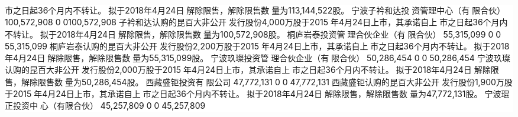 市之日起36个月内不转让。
拟于2018年4月24日
解除限售，解除限售数
量为113,144,522股。
宁波子衿和达投
资管理中心（有
限合伙）
100,572,908
0
0100,572,908
子衿和达认购的昆百大非公开
发行股份4,000万股于2015
年4月24日上市，其承诺自上
市之日起36个月内不转让。
拟于2018年4月24日
解除限售，解除限售数
量为100,572,908股。
桐庐岩泰投资管
理合伙企业（有
限合伙）
55,315,099
0
0
55,315,099
桐庐岩泰认购的昆百大非公开
发行股份2,200万股于2015
年4月24日上市，其承诺自上
市之日起36个月内不转让。
拟于2018年4月24日
解除限售，解除限售数
量为55,315,099股。
宁波玖璨投资管
理合伙企业（有
限合伙）
50,286,454
0
0
50,286,454
宁波玖璨认购的昆百大非公开
发行股份2,000万股于2015
年4月24日上市，其承诺自上
市之日起36个月内不转让。
拟于2018年4月24日
解除限售，解除限售数
量为50,286,454股。
西藏盛钜投资有
限公司
47,772,131
0
0
47,772,131
西藏盛钜认购的昆百大非公开
发行股份1,900万股于2015
年4月24日上市，其承诺自上
市之日起36个月内不转让。
拟于2018年4月24日
解除限售，解除限售数
量为47,772,131股。
宁波琨正投资中
心（有限合伙）
45,257,809
0
0
45,257,809